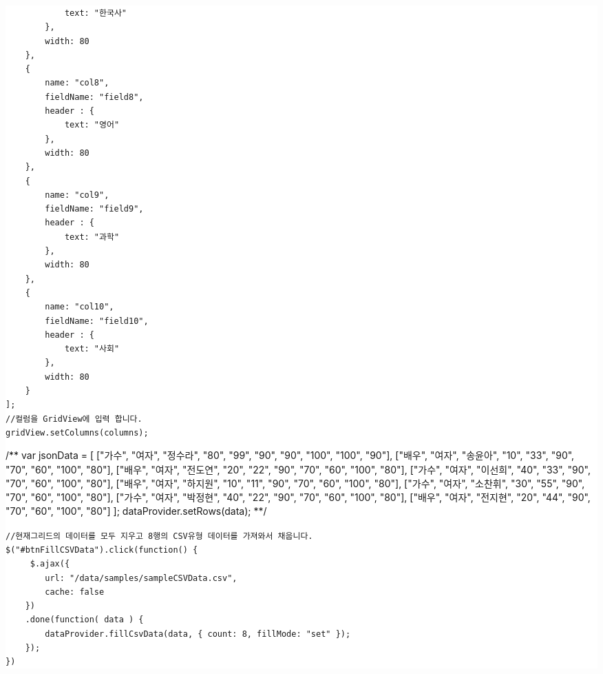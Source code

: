                 text: "한국사"
            },
            width: 80
        },
        {
            name: "col8",
            fieldName: "field8",
            header : {
                text: "영어"
            },
            width: 80
        },
        {
            name: "col9",
            fieldName: "field9",
            header : {
                text: "과학"
            },
            width: 80
        },
        {
            name: "col10",
            fieldName: "field10",
            header : {
                text: "사회"
            },
            width: 80
        }
    ];
    //컬럼을 GridView에 입력 합니다.
    gridView.setColumns(columns);

/**
    var jsonData = [
        ["가수", "여자", "정수라", "80", "99", "90", "90", "100", "100", "90"],
        ["배우", "여자", "송윤아", "10", "33", "90", "70", "60", "100", "80"],
        ["배우", "여자", "전도연", "20", "22", "90", "70", "60", "100", "80"],
        ["가수", "여자", "이선희", "40", "33", "90", "70", "60", "100", "80"],
        ["배우", "여자", "하지원", "10", "11", "90", "70", "60", "100", "80"],
        ["가수", "여자", "소찬휘", "30", "55", "90", "70", "60", "100", "80"],
        ["가수", "여자", "박정현", "40", "22", "90", "70", "60", "100", "80"],
        ["배우", "여자", "전지현", "20", "44", "90", "70", "60", "100", "80"]
    ];
    dataProvider.setRows(data);
**/

    //현재그리드의 데이터를 모두 지우고 8행의 CSV유형 데이터를 가져와서 채웁니다.
    $("#btnFillCSVData").click(function() {
         $.ajax({
            url: "/data/samples/sampleCSVData.csv",
            cache: false
        })
        .done(function( data ) {
            dataProvider.fillCsvData(data, { count: 8, fillMode: "set" });
        });
    })
